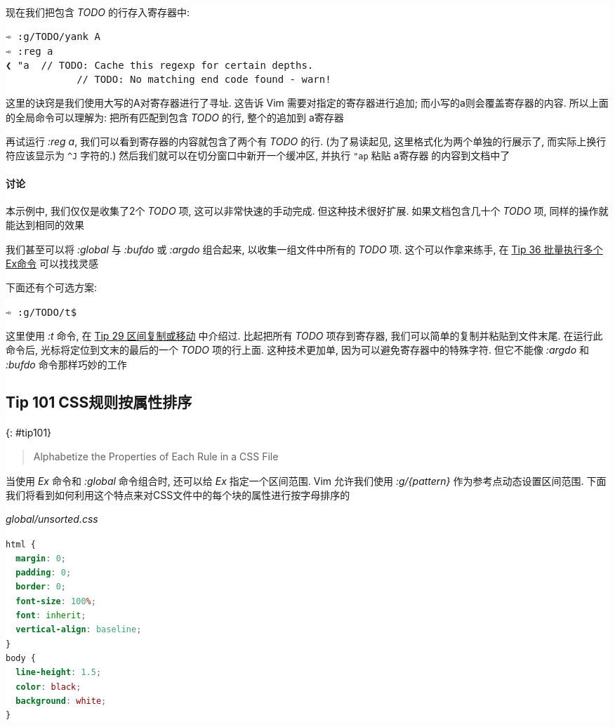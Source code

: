 现在我们把包含 *TODO* 的行存入寄存器中:
<pre>
➾ :g/TODO/yank A
➾ :reg a
❮ "a  // TODO: Cache this regexp for certain depths.
            // TODO: No matching end code found - warn!
</pre>

这里的诀窍是我们使用大写的A对寄存器进行了寻址. 这告诉 Vim 需要对指定的寄存器进行追加; 而小写的a则会覆盖寄存器的内容. 所以上面的全局命令可以理解为: 把所有匹配到包含 *TODO* 的行, 整个的追加到 a寄存器

再试运行 *:reg a*, 我们可以看到寄存器的内容就包含了两个有 *TODO* 的行. (为了易读起见, 这里格式化为两个单独的行展示了, 而实际上换行符应该显示为 `^J` 字符的.) 然后我们就可以在切分窗口中新开一个缓冲区, 并执行 `"ap` 粘贴 a寄存器 的内容到文档中了

#### 讨论

本示例中, 我们仅仅是收集了2个 *TODO* 项, 这可以非常快速的手动完成. 但这种技术很好扩展. 如果文档包含几十个 *TODO* 项, 同样的操作就能达到相同的效果

我们甚至可以将 *:global* 与 *:bufdo* 或 *:argdo* 组合起来, 以收集一组文件中所有的 *TODO* 项. 这个可以作拿来练手, 在 [Tip 36 批量执行多个Ex命令](https://xu3352.github.io/linux/2018/10/21/practical-vim-skills-chapter-5#tip36) 可以找找灵感

下面还有个可选方案:
<pre>
➾ :g/TODO/t$
</pre>

这里使用 *:t* 命令, 在 [Tip 29 区间复制或移动](https://xu3352.github.io/linux/2018/10/21/practical-vim-skills-chapter-5#tip29) 中介绍过. 比起把所有 *TODO* 项存到寄存器, 我们可以简单的复制并粘贴到文件末尾. 在运行此命令后, 光标将定位到文末的最后的一个 *TODO* 项的行上面. 这种技术更加单, 因为可以避免寄存器中的特殊字符. 但它不能像 *:argdo* 和 *:bufdo* 命令那样巧妙的工作


## Tip 101 CSS规则按属性排序
{: #tip101}
> Alphabetize the Properties of Each Rule in a CSS File

当使用 *Ex* 命令和 *:global* 命令组合时, 还可以给 *Ex* 指定一个区间范围. Vim 允许我们使用 *:g/{pattern}* 作为参考点动态设置区间范围. 下面我们将看到如何利用这个特点来对CSS文件中的每个块的属性进行按字母排序的

*global/unsorted.css*
```css
html { 
  margin: 0;
  padding: 0;
  border: 0;
  font-size: 100%;
  font: inherit;
  vertical-align: baseline;
}
body { 
  line-height: 1.5;
  color: black;
  background: white;
}
```
